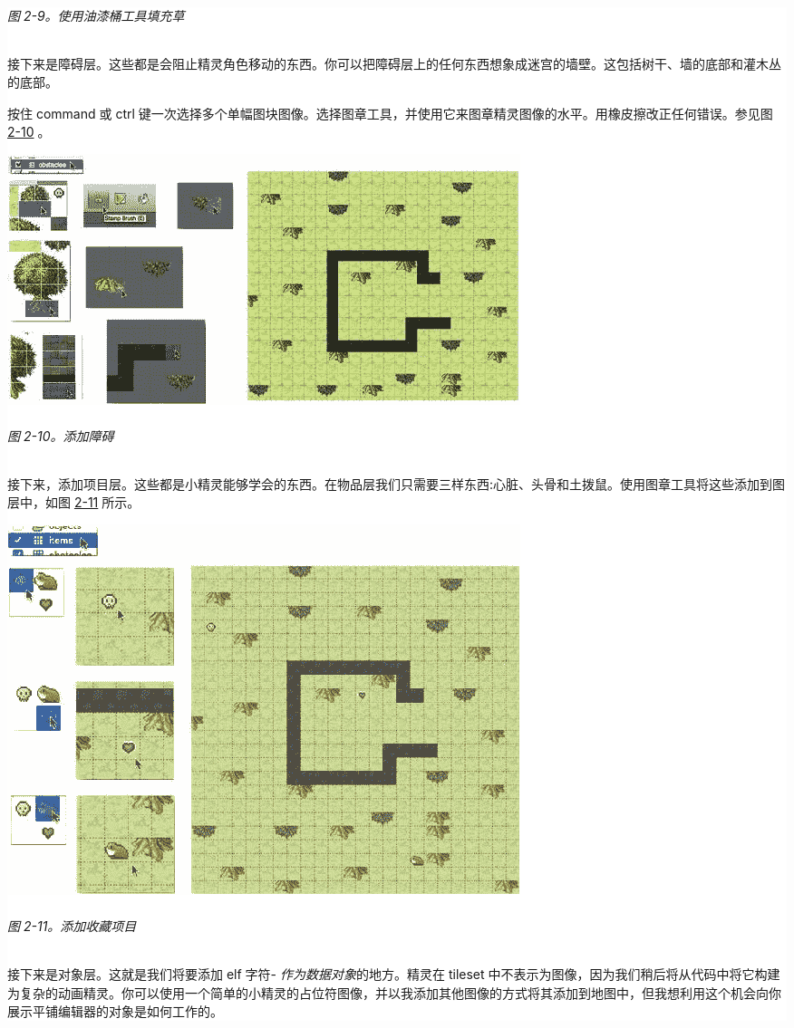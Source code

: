###### 图 2-9。使用油漆桶工具填充草

接下来是障碍层。这些都是会阻止精灵角色移动的东西。你可以把障碍层上的任何东西想象成迷宫的墙壁。这包括树干、墙的底部和灌木丛的底部。

按住 command 或 ctrl 键一次选择多个单幅图块图像。选择图章工具，并使用它来图章精灵图像的水平。用橡皮擦改正任何错误。参见图 [2-10](#Fig10) 。

![A346816_1_En_2_Fig10_HTML.jpg](img/A346816_1_En_2_Fig10_HTML.jpg)

###### 图 2-10。添加障碍

接下来，添加项目层。这些都是小精灵能够学会的东西。在物品层我们只需要三样东西:心脏、头骨和土拨鼠。使用图章工具将这些添加到图层中，如图 [2-11](#Fig11) 所示。

![A346816_1_En_2_Fig11_HTML.jpg](img/A346816_1_En_2_Fig11_HTML.jpg)

###### 图 2-11。添加收藏项目

接下来是对象层。这就是我们将要添加 elf 字符- *作为数据对象*的地方。精灵在 tileset 中不表示为图像，因为我们稍后将从代码中将它构建为复杂的动画精灵。你可以使用一个简单的小精灵的占位符图像，并以我添加其他图像的方式将其添加到地图中，但我想利用这个机会向你展示平铺编辑器的对象是如何工作的。
